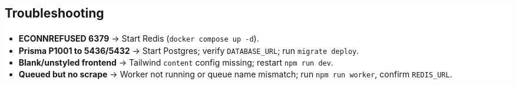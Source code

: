 

## Troubleshooting

- **ECONNREFUSED 6379** → Start Redis (`docker compose up -d`).
- **Prisma P1001 to 5436/5432** → Start Postgres; verify `DATABASE_URL`; run `migrate deploy`.
- **Blank/unstyled frontend** → Tailwind `content` config missing; restart `npm run dev`.
- **Queued but no scrape** → Worker not running or queue name mismatch; run `npm run worker`, confirm `REDIS_URL`.
